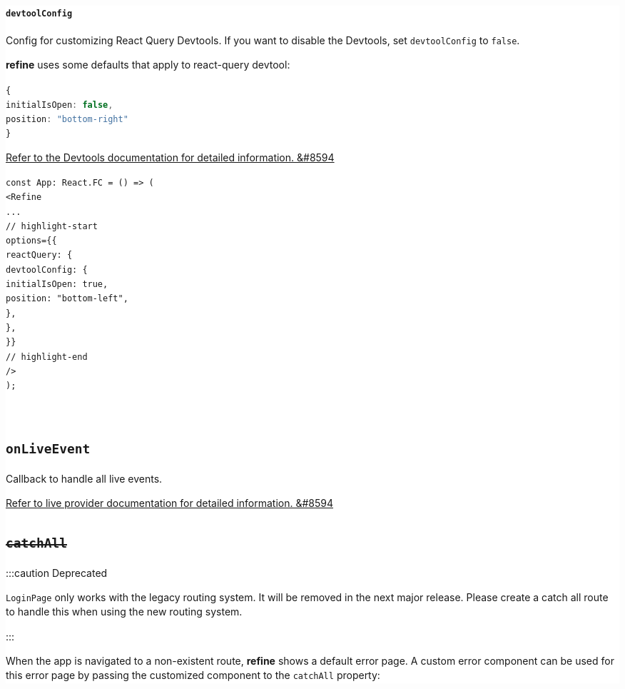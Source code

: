#### `devtoolConfig`

Config for customizing React Query Devtools. If you want to disable the Devtools, set `devtoolConfig` to `false`.

**refine** uses some defaults that apply to react-query devtool:

```ts
{
initialIsOpen: false,
position: "bottom-right"
}
```

[Refer to the Devtools documentation for detailed information. &#8594](https://react-query.tanstack.com/devtools#options)

```tsx {4-7}
const App: React.FC = () => (
<Refine
...
// highlight-start
options={{
reactQuery: {
devtoolConfig: {
initialIsOpen: true,
position: "bottom-left",
},
},
}}
// highlight-end
/>
);
```

<br />

## `onLiveEvent`

Callback to handle all live events.

[Refer to live provider documentation for detailed information. &#8594](/api-reference/core/providers/live-provider.md#refine)

## ~~`catchAll`~~

:::caution Deprecated

`LoginPage` only works with the legacy routing system. It will be removed in the next major release. Please create a catch all route to handle this when using the new routing system.

:::

When the app is navigated to a non-existent route, **refine** shows a default error page. A custom error component can be used for this error page by passing the customized component to the `catchAll` property:
